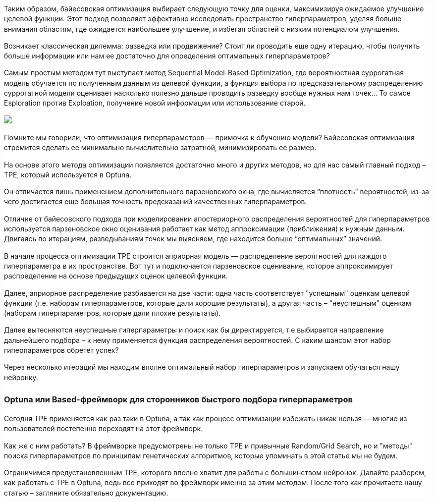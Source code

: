 Таким образом, байесовская оптимизация выбирает следующую точку для оценки, максимизируя ожидаемое улучшение целевой функции. Этот подход позволяет эффективно исследовать пространство гиперпараметров, уделяя больше внимания областям, где ожидается наибольшее улучшение, и избегая областей с низким потенциалом улучшения.

Возникает классическая дилемма: разведка или продвижение? Стоит ли проводить еще одну итерацию, чтобы получить больше информации или нам ее достаточно для определения оптимальных гиперпараметров?

Самым простым методом тут выступает метод Sequential Model-Based Optimization, где вероятностная суррогатная модель обучается по полученным данным из целевой функции, а функция выбора по предсказательному распределению суррогатной модели оценивает насколько полезно дальше проводить разведку вообще нужных нам точек... То самое Esploration против Exploation, получение новой информации или использование старой. 

![](https://habrastorage.org/r/w1560/getpro/habr/upload_files/cae/082/3f7/cae0823f71181ef1e026ff47441b4757.png)

Помните мы говорили, что оптимизация гиперпараметров — примочка к обучению модели? Байесовская оптимизация стремится сделать ее минимально вычислительно затратной, минимизировать ее размер. 

На основе этого метода оптимизации появляется достаточно много и других методов, но для нас самый главный подход – TPE, который используется в Optuna.  

Он отличается лишь применением дополнительного парзеновского окна, где вычисляется “плотность” вероятностей, из-за чего достигается еще большая точность предсказаний качественных гиперпараметров. 

Отличие от байесовского подхода при моделировании апостериорного распределения вероятностей для гиперпараметров используется парзеновское окно оценивания работает как метод аппроксимации (приближения) к нужным данным. Двигаясь по итерациям, разведываниям точек мы выясняем, где находится больше “оптимальных” значений. 

В начале процесса оптимизации TPE строится априорная модель — распределение вероятностей для каждого гиперпараметра в их пространстве. Вот тут и подключается парзеновское оценивание, которое аппроксимирует распределение на основе предыдущих оценок целевой функции.

Далее, априорное распределение разбивается на две части: одна часть соответствует "успешным" оценкам целевой функции (т.е. наборам гиперпараметров, которые дали хорошие результаты), а другая часть – "неуспешным" оценкам (наборам гиперпараметров, которые дали плохие результаты).

Далее вытесняются неуспешные гиперпараметры и поиск как бы директируется, т.е выбирается направление дальнейшего подбора – к нему применяется функция распределения вероятностей. С каким шансом этот набор гиперпараметров обретет успех? 

Через несколько итераций мы находим вполне оптимальный набор гиперпараметров и запускаем обучаться нашу нейронку. 

### Optuna или Based-фреймворк для сторонников быстрого подбора гиперпараметров

Сегодня TPE применяется как раз таки в Optuna, а так как процесс оптимизации избежать никак нельзя — многие из пользователей постепенно переходят на этот фреймворк. 

Как же с ним работать? В фреймворке предусмотрены не только TPE и привычные Random/Grid Search, но и "методы" поиска гиперпараметров по принципам генетических алгоритмов, которые упоминать в этой статье мы не будем. 

Ограничимся предустановленным TPE, которого вполне хватит для работы с большинством нейронок. Давайте разберем, как работать с TPE в Optuna, ведь все приходят во фреймворк именно за этим методом. После того как прочитаете нашу статью – загляните обязательно документацию. 
